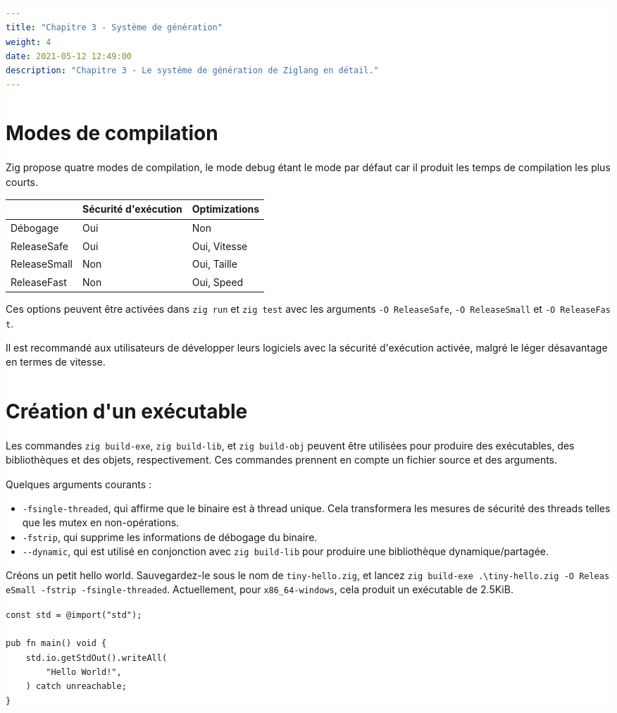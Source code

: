 ```yaml
---
title: "Chapitre 3 - Système de génération"
weight: 4
date: 2021-05-12 12:49:00
description: "Chapitre 3 - Le système de génération de Ziglang en détail."
---
```


# Modes de compilation  

Zig propose quatre modes de compilation, le mode debug étant le mode par défaut car il produit les temps de compilation les plus courts.

|               | Sécurité d'exécution | Optimizations |
|---------------|----------------------|---------------|
| Débogage      | Oui                  | Non           | 
| ReleaseSafe   | Oui                  | Oui, Vitesse  |
| ReleaseSmall  | Non                  | Oui, Taille   |
| ReleaseFast   | Non                  | Oui, Speed    |

Ces options peuvent être activées dans `zig run` et `zig test` avec les arguments `-O ReleaseSafe`, `-O ReleaseSmall` et `-O ReleaseFast`.

Il est recommandé aux utilisateurs de développer leurs logiciels avec la sécurité d'exécution activée, malgré le léger désavantage en termes de vitesse.

# Création d'un exécutable

Les commandes `zig build-exe`, `zig build-lib`, et `zig build-obj` peuvent être utilisées pour produire des exécutables, des bibliothèques et des objets, respectivement. Ces commandes prennent en compte un fichier source et des arguments.

Quelques arguments courants :
- `-fsingle-threaded`, qui affirme que le binaire est à thread unique. Cela transformera les mesures de sécurité des threads telles que les mutex en non-opérations.
- `-fstrip`, qui supprime les informations de débogage du binaire.
- `--dynamic`, qui est utilisé en conjonction avec `zig build-lib` pour produire une bibliothèque dynamique/partagée.

Créons un petit hello world. Sauvegardez-le sous le nom de `tiny-hello.zig`, et lancez `zig build-exe .\tiny-hello.zig -O ReleaseSmall -fstrip -fsingle-threaded`. Actuellement, pour `x86_64-windows`, cela produit un exécutable de 2.5KiB.


```zig
const std = @import("std");

pub fn main() void {
    std.io.getStdOut().writeAll(
        "Hello World!",
    ) catch unreachable;
}
```
